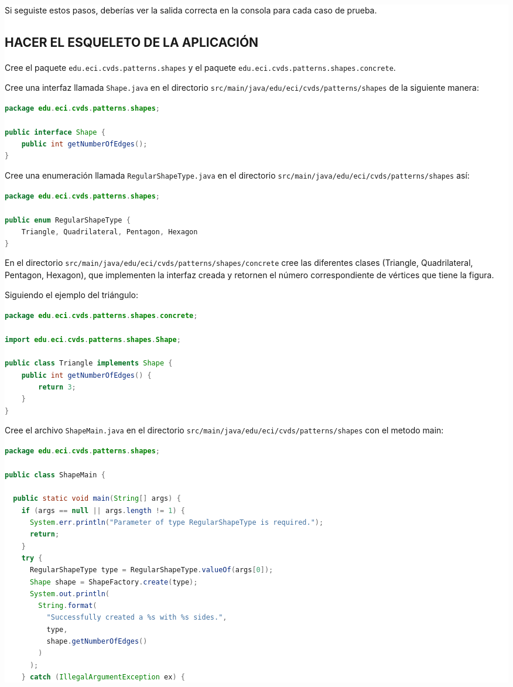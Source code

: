 Si seguiste estos pasos, deberías ver la salida correcta en la consola para cada caso de prueba.

## HACER EL ESQUELETO DE LA APLICACIÓN
Cree el paquete `edu.eci.cvds.patterns.shapes` y el paquete `edu.eci.cvds.patterns.shapes.concrete`.

Cree una interfaz llamada `Shape.java` en el directorio `src/main/java/edu/eci/cvds/patterns/shapes` de la siguiente manera:
```java
package edu.eci.cvds.patterns.shapes;

public interface Shape {
    public int getNumberOfEdges();
}
```

Cree una enumeración llamada `RegularShapeType.java` en el directorio `src/main/java/edu/eci/cvds/patterns/shapes` así:

```java
package edu.eci.cvds.patterns.shapes;

public enum RegularShapeType {
    Triangle, Quadrilateral, Pentagon, Hexagon
}
```

En el directorio `src/main/java/edu/eci/cvds/patterns/shapes/concrete` cree las diferentes clases (Triangle, Quadrilateral, Pentagon, Hexagon), que implementen la interfaz creada y retornen el número correspondiente de vértices que tiene la figura. 

Siguiendo el ejemplo del triángulo:
```java
package edu.eci.cvds.patterns.shapes.concrete;

import edu.eci.cvds.patterns.shapes.Shape;

public class Triangle implements Shape {
    public int getNumberOfEdges() {
        return 3;
    }
}
```

Cree el archivo `ShapeMain.java` en el directorio `src/main/java/edu/eci/cvds/patterns/shapes` con el metodo main:
```java
package edu.eci.cvds.patterns.shapes;

public class ShapeMain {

  public static void main(String[] args) {
    if (args == null || args.length != 1) {
      System.err.println("Parameter of type RegularShapeType is required.");
      return;
    }
    try {
      RegularShapeType type = RegularShapeType.valueOf(args[0]);
      Shape shape = ShapeFactory.create(type);
      System.out.println(
        String.format(
          "Successfully created a %s with %s sides.",
          type,
          shape.getNumberOfEdges()
        )
      );
    } catch (IllegalArgumentException ex) {
```